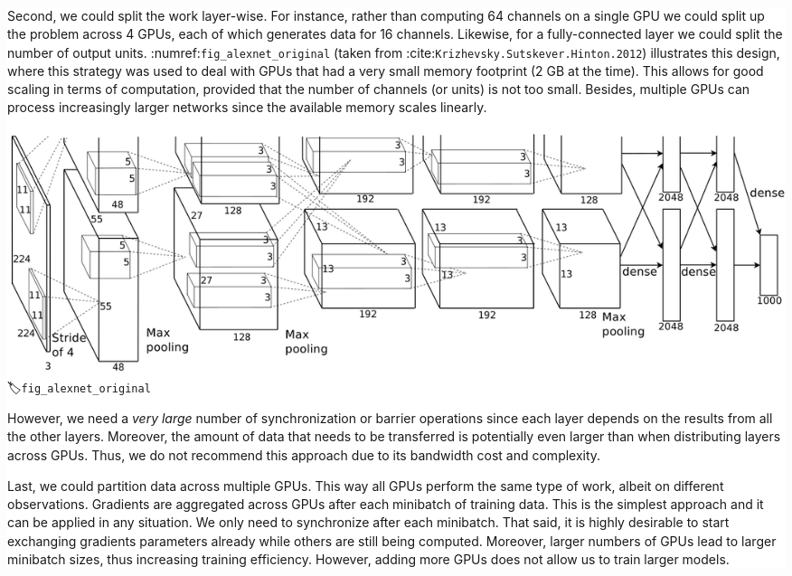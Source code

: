 
Second, we could split the work layer-wise. For instance, rather than computing 64 channels on a single GPU we could split up the problem across 4 GPUs, each of which generates data for 16 channels.
Likewise, for a fully-connected layer we could split the number of output units.
:numref:`fig_alexnet_original` (taken from :cite:`Krizhevsky.Sutskever.Hinton.2012`)
illustrates this design, where this strategy was used to deal with GPUs that had a very small memory footprint (2 GB at the time).
This allows for good scaling in terms of computation, provided that the number of channels (or units) is not too small.
Besides,
multiple GPUs can process increasingly larger networks since the available memory scales linearly.

![Model parallelism in the original AlexNet design due to limited GPU memory.](../img/alexnet-original.svg)
:label:`fig_alexnet_original`

However,
we need a *very large* number of synchronization or barrier operations since each layer depends on the results from all the other layers.
Moreover, the amount of data that needs to be transferred is potentially even larger than when distributing layers across GPUs. Thus, we do not recommend this approach due to its bandwidth cost and complexity.
    
Last, we could partition data across multiple GPUs. This way all GPUs perform the same type of work, albeit on different observations. Gradients are aggregated across GPUs after each minibatch of training data.
This is the simplest approach and it can be applied in any situation.
We only need to synchronize after each minibatch. That said, it is highly desirable to start exchanging gradients parameters already while others are still being computed.
Moreover, larger numbers of GPUs lead to larger minibatch sizes, thus increasing training efficiency.
However, adding more GPUs does not allow us to train larger models.


